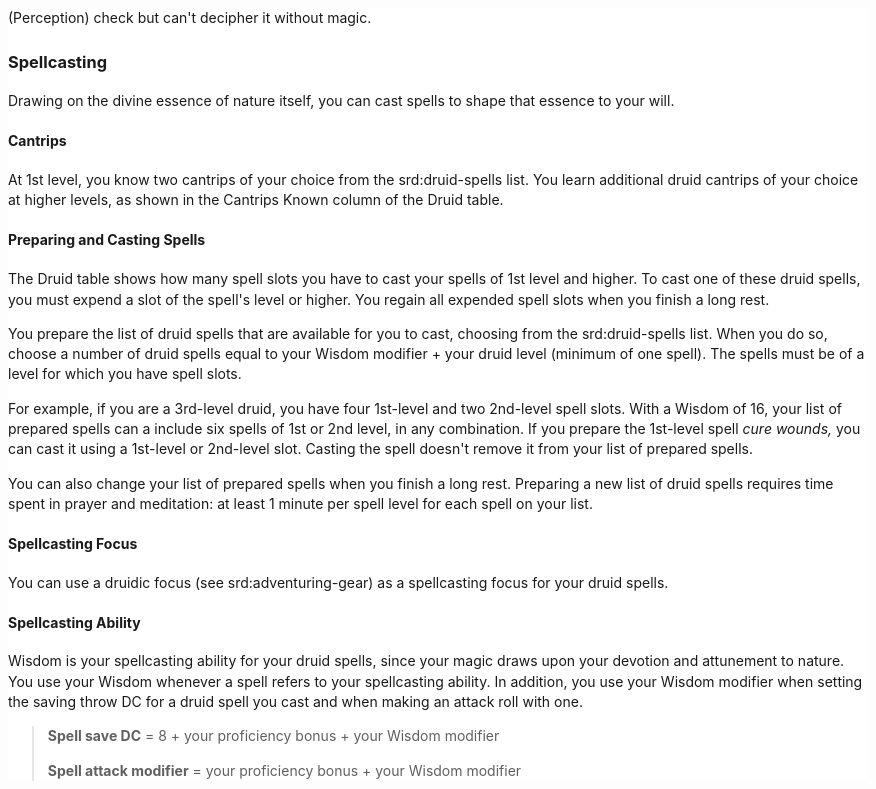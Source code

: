 (Perception) check but can't decipher it without magic.

### Spellcasting

Drawing on the divine essence of nature itself, you can cast spells to
shape that essence to your will.

#### Cantrips

At 1st level, you know two cantrips of your choice from the
srd:druid-spells list. You learn additional druid cantrips of your
choice at higher levels, as shown in the Cantrips Known column of the
Druid table.

#### Preparing and Casting Spells

The Druid table shows how many spell slots you have to cast your spells
of 1st level and higher. To cast one of these druid spells, you must
expend a slot of the spell's level or higher. You regain all expended
spell slots when you finish a long rest.

You prepare the list of druid spells that are available for you to cast,
choosing from the srd:druid-spells list. When you do so, choose a number
of druid spells equal to your Wisdom modifier + your druid level
(minimum of one spell). The spells must be of a level for which you have
spell slots.

For example, if you are a 3rd-level druid, you have four 1st-level and
two 2nd-level spell slots. With a Wisdom of 16, your list of prepared
spells can a include six spells of 1st or 2nd level, in any combination.
If you prepare the 1st-level spell *cure wounds,* you can cast it using
a 1st-level or 2nd-level slot. Casting the spell doesn't remove it from
your list of prepared spells.

You can also change your list of prepared spells when you finish a long
rest. Preparing a new list of druid spells requires time spent in prayer
and meditation: at least 1 minute per spell level for each spell on your
list.

#### Spellcasting Focus

You can use a druidic focus (see srd:adventuring-gear) as a spellcasting
focus for your druid spells.

#### Spellcasting Ability

Wisdom is your spellcasting ability for your druid spells, since your
magic draws upon your devotion and attunement to nature. You use your
Wisdom whenever a spell refers to your spellcasting ability. In
addition, you use your Wisdom modifier when setting the saving throw DC
for a druid spell you cast and when making an attack roll with one.

> **Spell save DC** = 8 + your proficiency bonus + your Wisdom modifier
>
> **Spell attack modifier** = your proficiency bonus + your Wisdom
> modifier
